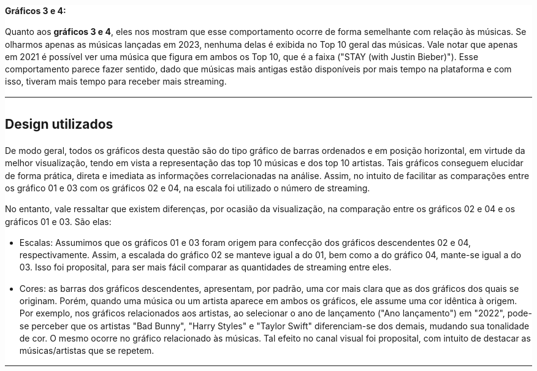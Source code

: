 **Gráficos 3 e 4:**

Quanto aos **gráficos 3 e 4**, eles nos mostram que esse comportamento ocorre de forma semelhante com relação às músicas. Se olharmos apenas as músicas lançadas em 2023, nenhuma delas é exibida no Top 10 geral das músicas. Vale notar que apenas em 2021 é possível ver uma música que figura em ambos os Top 10, que é a faixa ("STAY (with Justin Bieber)"). Esse comportamento parece fazer sentido, dado que músicas mais antigas estão disponíveis por mais tempo na plataforma e com isso, tiveram mais tempo para receber mais streaming.


--- 

</div>

## Design utilizados


<div style="width: 100%;">

De modo geral, todos os gráficos desta questão são do tipo gráfico de barras ordenados e em posição horizontal, em virtude da melhor visualização, tendo em vista a representação das top 10 músicas e dos top 10 artistas. Tais gráficos conseguem elucidar de forma prática, direta e imediata as informações correlacionadas na análise. Assim, no intuito de facilitar as comparações entre os gráfico 01 e 03 com os gráficos 02 e 04, na escala foi utilizado o número de streaming.    

No entanto, vale ressaltar que existem diferenças, por ocasião da visualização, na comparação entre os gráficos 02 e 04 e os gráficos 01 e 03. São elas:

- Escalas: Assumimos que os gráficos 01 e 03 foram origem para confecção dos gráficos descendentes 02 e 04, respectivamente. Assim, a escalada do gráfico 02 se manteve igual a do 01, bem como a do gráfico 04, mante-se igual a do 03. Isso foi proposital, para ser mais fácil comparar as quantidades de streaming entre eles.

- Cores: as barras dos gráficos descendentes, apresentam, por padrão, uma cor mais clara que as dos gráficos dos quais se originam. Porém, quando uma música ou um artista aparece em ambos os gráficos, ele assume uma cor idêntica à origem. Por exemplo, nos gráficos relacionados aos artistas, ao selecionar o ano de lançamento ("Ano lançamento") em "2022", pode-se perceber que os artistas "Bad Bunny", "Harry Styles" e "Taylor Swift" diferenciam-se dos demais, mudando sua tonalidade de cor. O mesmo ocorre no gráfico relacionado às músicas. Tal efeito no canal visual foi proposital, com intuito de destacar as músicas/artistas que se repetem.


</div>

---